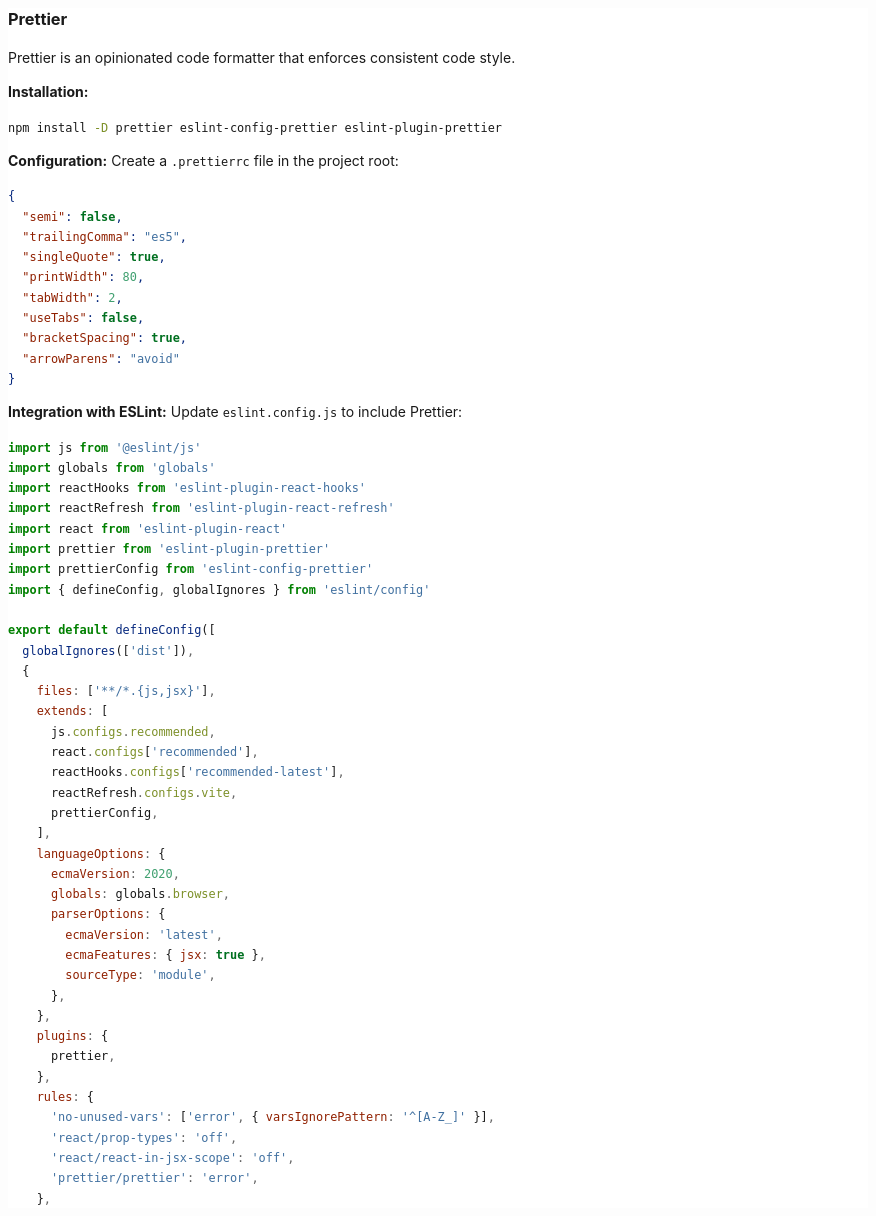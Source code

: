 ### Prettier
Prettier is an opinionated code formatter that enforces consistent code style.

**Installation:**
```bash
npm install -D prettier eslint-config-prettier eslint-plugin-prettier
```

**Configuration:**
Create a `.prettierrc` file in the project root:

```json
{
  "semi": false,
  "trailingComma": "es5",
  "singleQuote": true,
  "printWidth": 80,
  "tabWidth": 2,
  "useTabs": false,
  "bracketSpacing": true,
  "arrowParens": "avoid"
}
```

**Integration with ESLint:**
Update `eslint.config.js` to include Prettier:

```javascript
import js from '@eslint/js'
import globals from 'globals'
import reactHooks from 'eslint-plugin-react-hooks'
import reactRefresh from 'eslint-plugin-react-refresh'
import react from 'eslint-plugin-react'
import prettier from 'eslint-plugin-prettier'
import prettierConfig from 'eslint-config-prettier'
import { defineConfig, globalIgnores } from 'eslint/config'

export default defineConfig([
  globalIgnores(['dist']),
  {
    files: ['**/*.{js,jsx}'],
    extends: [
      js.configs.recommended,
      react.configs['recommended'],
      reactHooks.configs['recommended-latest'],
      reactRefresh.configs.vite,
      prettierConfig,
    ],
    languageOptions: {
      ecmaVersion: 2020,
      globals: globals.browser,
      parserOptions: {
        ecmaVersion: 'latest',
        ecmaFeatures: { jsx: true },
        sourceType: 'module',
      },
    },
    plugins: {
      prettier,
    },
    rules: {
      'no-unused-vars': ['error', { varsIgnorePattern: '^[A-Z_]' }],
      'react/prop-types': 'off',
      'react/react-in-jsx-scope': 'off',
      'prettier/prettier': 'error',
    },
```